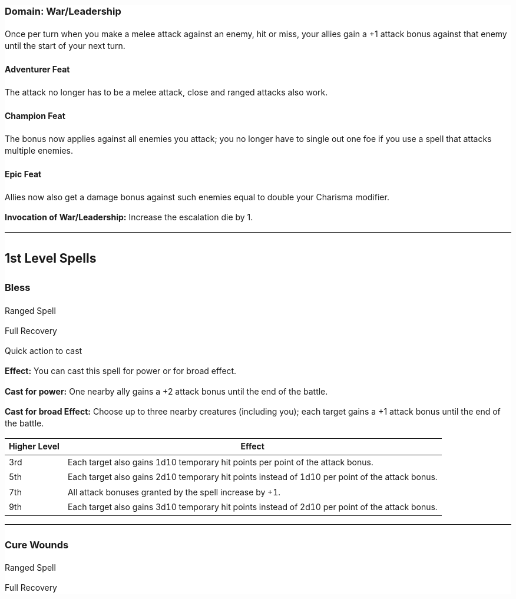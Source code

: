 
### Domain: War/Leadership

Once per turn when you make a melee attack against an enemy, hit or miss, your allies gain a +1 attack bonus against that enemy until the start of your next turn.

#### Adventurer Feat

The attack no longer has to be a melee attack, close and ranged attacks also work.

#### Champion Feat

The bonus now applies against all enemies you attack; you no longer have to single out one foe if you use a spell that attacks multiple enemies.

#### Epic Feat

Allies now also get a damage bonus against such enemies equal to double your Charisma modifier.

**Invocation of War/Leadership:** Increase the escalation die by 1.

---

## 1st Level Spells

### Bless

Ranged Spell

Full Recovery

Quick action to cast

**Effect:** You can cast this spell for power or for broad effect.

**Cast for power:** One nearby ally gains a +2 attack bonus until the end of the battle.

**Cast for broad Effect:** Choose up to three nearby creatures (including you); each target gains a +1 attack bonus until the end of the battle.

| Higher Level | Effect |
| --- | --- |
| 3rd | Each target also gains 1d10 temporary hit points per point of the attack bonus. |
| 5th | Each target also gains 2d10 temporary hit points instead of 1d10 per point of the attack bonus. |
| 7th | All attack bonuses granted by the spell increase by +1. |
| 9th | Each target also gains 3d10 temporary hit points instead of 2d10 per point of the attack bonus. |

---

### Cure Wounds

Ranged Spell

Full Recovery
